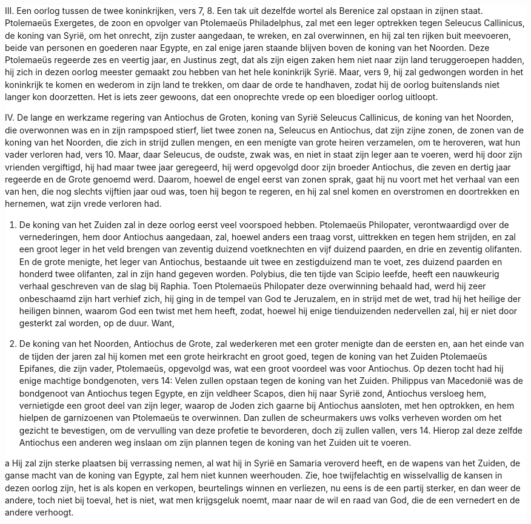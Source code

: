 III. Een oorlog tussen de twee koninkrijken, vers 7, 8. Een tak uit dezelfde wortel als Berenice zal opstaan in zijnen staat. Ptolemaeüs Exergetes, de zoon en opvolger van Ptolemaeüs Philadelphus, zal met een leger optrekken tegen Seleucus Callinicus, de koning van Syrië, om het onrecht, zijn zuster aangedaan, te wreken, en zal overwinnen, en hij zal ten rijken buit meevoeren, beide van personen en goederen naar Egypte, en zal enige jaren staande blijven boven de koning van het Noorden. Deze Ptolemaeüs regeerde zes en veertig jaar, en Justinus zegt, dat als zijn eigen zaken hem niet naar zijn land teruggeroepen hadden, hij zich in dezen oorlog meester gemaakt zou hebben van het hele koninkrijk Syrië. Maar, vers 9, hij zal gedwongen worden in het koninkrijk te komen en wederom in zijn land te trekken, om daar de orde te handhaven, zodat hij de oorlog buitenslands niet langer kon doorzetten. Het is iets zeer gewoons, dat een onoprechte vrede op een bloediger oorlog uitloopt.

IV. De lange en werkzame regering van Antiochus de Groten, koning van Syrië Seleucus Callinicus, de koning van het Noorden, die overwonnen was en in zijn rampspoed stierf, liet twee zonen na, Seleucus en Antiochus, dat zijn zijne zonen, de zonen van de koning van het Noorden, die zich in strijd zullen mengen, en een menigte van grote heiren verzamelen, om te heroveren, wat hun vader verloren had, vers 10. Maar, daar Seleucus, de oudste, zwak was, en niet in staat zijn leger aan te voeren, werd hij door zijn vrienden vergiftigd, hij had maar twee jaar geregeerd, hij werd opgevolgd door zijn broeder Antiochus, die zeven en dertig jaar regeerde en de Grote genoemd werd. Daarom, hoewel de engel eerst van zonen sprak, gaat hij nu voort met het verhaal van een van hen, die nog slechts vijftien jaar oud was, toen hij begon te regeren, en hij zal snel komen en overstromen en doortrekken en hernemen, wat zijn vrede verloren had.

1. De koning van het Zuiden zal in deze oorlog eerst veel voorspoed hebben. Ptolemaeüs Philopater, verontwaardigd over de vernederingen, hem door Antiochus aangedaan, zal, hoewel anders een traag vorst, uittrekken en tegen hem strijden, en zal een groot leger in het veld brengen van zeventig duizend voetknechten en vijf duizend paarden, en drie en zeventig olifanten. En de grote menigte, het leger van Antiochus, bestaande uit twee en zestigduizend man te voet, zes duizend paarden en honderd twee olifanten, zal in zijn hand gegeven worden. Polybius, die ten tijde van Scipio leefde, heeft een nauwkeurig verhaal geschreven van de slag bij Raphia. Toen Ptolemaeüs Philopater deze overwinning behaald had, werd hij zeer onbeschaamd zijn hart verhief zich, hij ging in de tempel van God te Jeruzalem, en in strijd met de wet, trad hij het heilige der heiligen binnen, waarom God een twist met hem heeft, zodat, hoewel hij enige tienduizenden nedervellen zal, hij er niet door gesterkt zal worden, op de duur. Want, 

2. De koning van het Noorden, Antiochus de Grote, zal wederkeren met een groter menigte dan de eersten en, aan het einde van de tijden der jaren zal hij komen met een grote heirkracht en groot goed, tegen de koning van het Zuiden Ptolemaeüs Epifanes, die zijn vader, Ptolemaeüs, opgevolgd was, wat een groot voordeel was voor Antiochus. Op dezen tocht had hij enige machtige bondgenoten, vers 14: Velen zullen opstaan tegen de koning van het Zuiden. Philippus van Macedonië was de bondgenoot van Antiochus tegen Egypte, en zijn veldheer Scapos, dien hij naar Syrië zond, Antiochus versloeg hem, vernietigde een groot deel van zijn leger, waarop de Joden zich gaarne bij Antiochus aansloten, met hen optrokken, en hem hielpen de garnizoenen van Ptolemaeüs te overwinnen. Dan zullen de scheurmakers uws volks verheven worden om het gezicht te bevestigen, om de vervulling van deze profetie te bevorderen, doch zij zullen vallen, vers 14. Hierop zal deze zelfde Antiochus een anderen weg inslaan om zijn plannen tegen de koning van het Zuiden uit te voeren. 

a Hij zal zijn sterke plaatsen bij verrassing nemen, al wat hij in Syrië en Samaria veroverd heeft, en de wapens van het Zuiden, de ganse macht van de koning van Egypte, zal hem niet kunnen weerhouden. Zie, hoe twijfelachtig en wisselvallig de kansen in dezen oorlog zijn, het is als kopen en verkopen, beurtelings winnen en verliezen, nu eens is de een partij sterker, en dan weer de andere, toch niet bij toeval, het is niet, wat men krijgsgeluk noemt, maar naar de wil en raad van God, die de een vernedert en de andere verhoogt.
